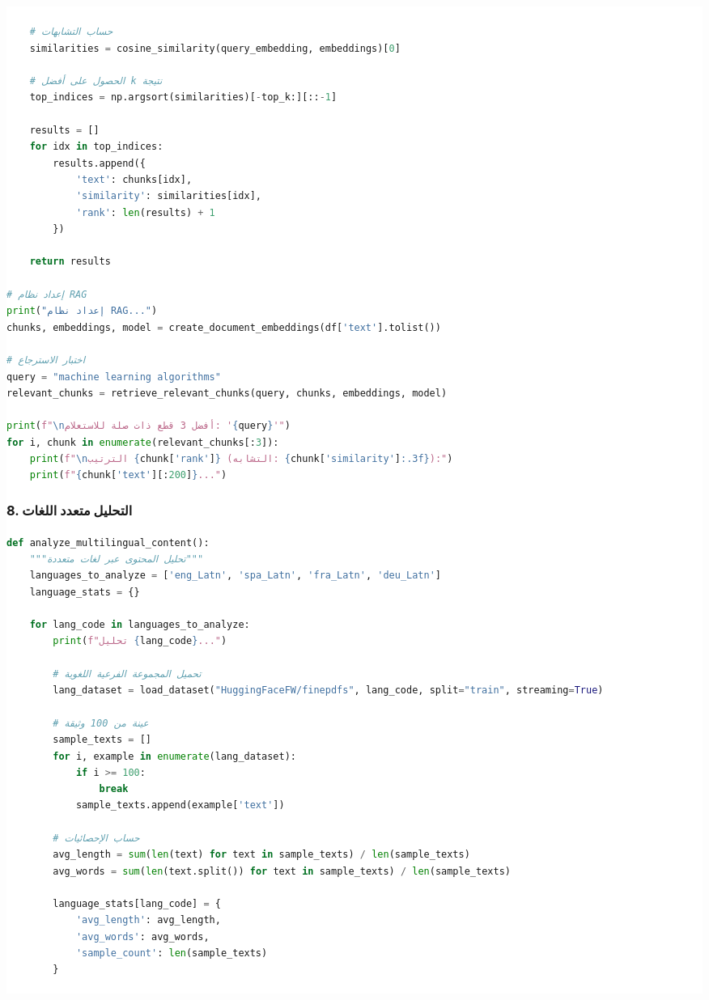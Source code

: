 ```python
    
    # حساب التشابهات
    similarities = cosine_similarity(query_embedding, embeddings)[0]
    
    # الحصول على أفضل k نتيجة
    top_indices = np.argsort(similarities)[-top_k:][::-1]
    
    results = []
    for idx in top_indices:
        results.append({
            'text': chunks[idx],
            'similarity': similarities[idx],
            'rank': len(results) + 1
        })
    
    return results

# إعداد نظام RAG
print("إعداد نظام RAG...")
chunks, embeddings, model = create_document_embeddings(df['text'].tolist())

# اختبار الاسترجاع
query = "machine learning algorithms"
relevant_chunks = retrieve_relevant_chunks(query, chunks, embeddings, model)

print(f"\nأفضل 3 قطع ذات صلة للاستعلام: '{query}'")
for i, chunk in enumerate(relevant_chunks[:3]):
    print(f"\nالترتيب {chunk['rank']} (التشابه: {chunk['similarity']:.3f}):")
    print(f"{chunk['text'][:200]}...")
```

### 8. التحليل متعدد اللغات

```python
def analyze_multilingual_content():
    """تحليل المحتوى عبر لغات متعددة"""
    languages_to_analyze = ['eng_Latn', 'spa_Latn', 'fra_Latn', 'deu_Latn']
    language_stats = {}
    
    for lang_code in languages_to_analyze:
        print(f"تحليل {lang_code}...")
        
        # تحميل المجموعة الفرعية اللغوية
        lang_dataset = load_dataset("HuggingFaceFW/finepdfs", lang_code, split="train", streaming=True)
        
        # عينة من 100 وثيقة
        sample_texts = []
        for i, example in enumerate(lang_dataset):
            if i >= 100:
                break
            sample_texts.append(example['text'])
        
        # حساب الإحصائيات
        avg_length = sum(len(text) for text in sample_texts) / len(sample_texts)
        avg_words = sum(len(text.split()) for text in sample_texts) / len(sample_texts)
        
        language_stats[lang_code] = {
            'avg_length': avg_length,
            'avg_words': avg_words,
            'sample_count': len(sample_texts)
        }
    
```